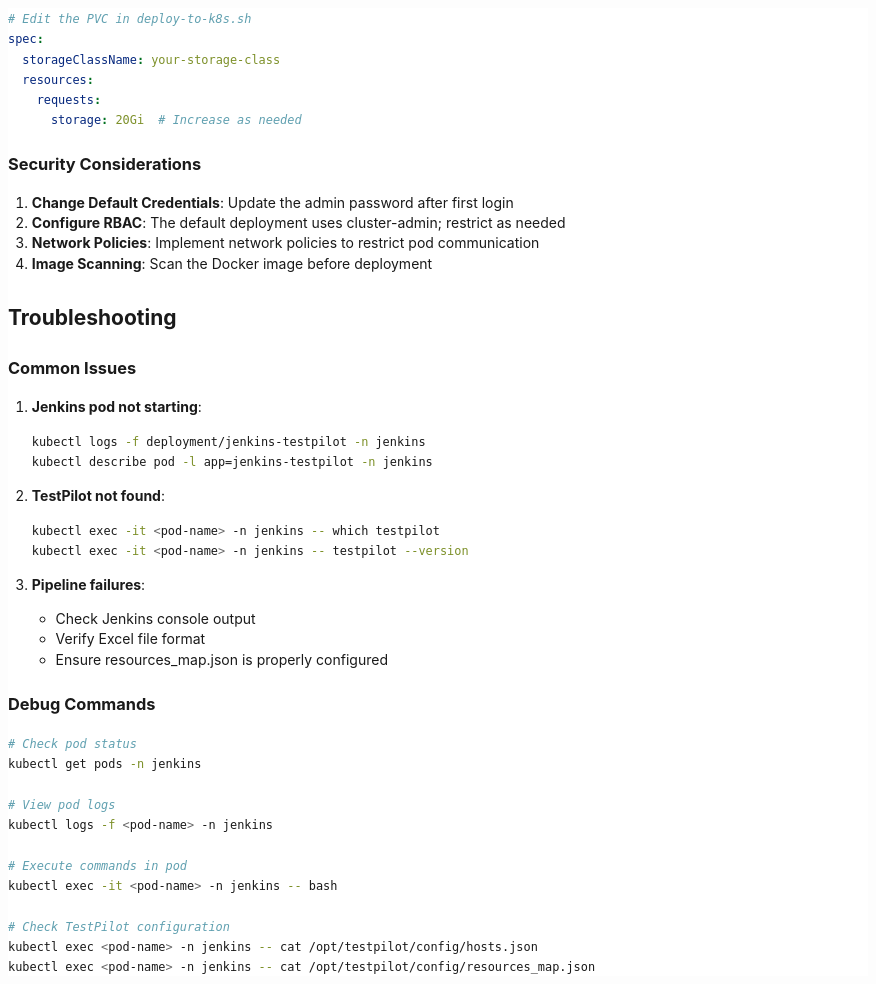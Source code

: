 ```yaml
# Edit the PVC in deploy-to-k8s.sh
spec:
  storageClassName: your-storage-class
  resources:
    requests:
      storage: 20Gi  # Increase as needed
```

### Security Considerations

1. **Change Default Credentials**: Update the admin password after first login
2. **Configure RBAC**: The default deployment uses cluster-admin; restrict as needed
3. **Network Policies**: Implement network policies to restrict pod communication
4. **Image Scanning**: Scan the Docker image before deployment

## Troubleshooting

### Common Issues

1. **Jenkins pod not starting**:
   ```bash
   kubectl logs -f deployment/jenkins-testpilot -n jenkins
   kubectl describe pod -l app=jenkins-testpilot -n jenkins
   ```

2. **TestPilot not found**:
   ```bash
   kubectl exec -it <pod-name> -n jenkins -- which testpilot
   kubectl exec -it <pod-name> -n jenkins -- testpilot --version
   ```

3. **Pipeline failures**:
   - Check Jenkins console output
   - Verify Excel file format
   - Ensure resources_map.json is properly configured

### Debug Commands

```bash
# Check pod status
kubectl get pods -n jenkins

# View pod logs
kubectl logs -f <pod-name> -n jenkins

# Execute commands in pod
kubectl exec -it <pod-name> -n jenkins -- bash

# Check TestPilot configuration
kubectl exec <pod-name> -n jenkins -- cat /opt/testpilot/config/hosts.json
kubectl exec <pod-name> -n jenkins -- cat /opt/testpilot/config/resources_map.json
```
